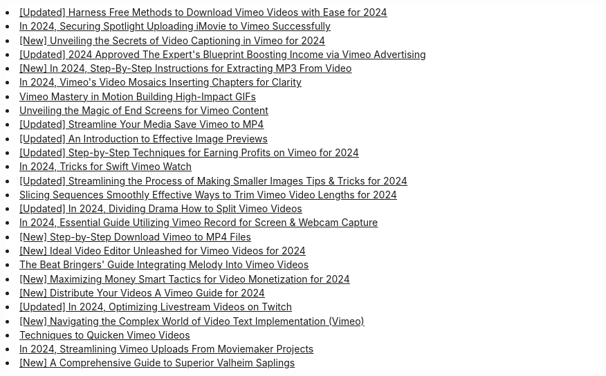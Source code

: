 <li><a href="https://vimeo-videos.techidaily.com/updated-harness-free-methods-to-download-vimeo-videos-with-ease-for-2024/"><u>[Updated] Harness Free Methods to Download Vimeo Videos with Ease for 2024</u></a></li>
<li><a href="https://vimeo-videos.techidaily.com/in-2024-securing-spotlight-uploading-imovie-to-vimeo-successfully/"><u>In 2024, Securing Spotlight  Uploading iMovie to Vimeo Successfully</u></a></li>
<li><a href="https://vimeo-videos.techidaily.com/new-unveiling-the-secrets-of-video-captioning-in-vimeo-for-2024/"><u>[New] Unveiling the Secrets of Video Captioning in Vimeo for 2024</u></a></li>
<li><a href="https://vimeo-videos.techidaily.com/updated-2024-approved-the-experts-blueprint-boosting-income-via-vimeo-advertising/"><u>[Updated] 2024 Approved  The Expert's Blueprint  Boosting Income via Vimeo Advertising</u></a></li>
<li><a href="https://vimeo-videos.techidaily.com/new-in-2024-step-by-step-instructions-for-extracting-mp3-from-video/"><u>[New] In 2024, Step-By-Step Instructions for Extracting MP3 From Video</u></a></li>
<li><a href="https://vimeo-videos.techidaily.com/in-2024-vimeos-video-mosaics-inserting-chapters-for-clarity/"><u>In 2024, Vimeo's Video Mosaics  Inserting Chapters for Clarity</u></a></li>
<li><a href="https://vimeo-videos.techidaily.com/vimeo-mastery-in-motion-building-high-impact-gifs/"><u>Vimeo Mastery in Motion  Building High-Impact GIFs</u></a></li>
<li><a href="https://vimeo-videos.techidaily.com/unveiling-the-magic-of-end-screens-for-vimeo-content/"><u>Unveiling the Magic of End Screens for Vimeo Content</u></a></li>
<li><a href="https://vimeo-videos.techidaily.com/updated-streamline-your-media-save-vimeo-to-mp4/"><u>[Updated] Streamline Your Media  Save Vimeo to MP4</u></a></li>
<li><a href="https://vimeo-videos.techidaily.com/updated-an-introduction-to-effective-image-previews/"><u>[Updated] An Introduction to Effective Image Previews</u></a></li>
<li><a href="https://vimeo-videos.techidaily.com/updated-step-by-step-techniques-for-earning-profits-on-vimeo-for-2024/"><u>[Updated] Step-by-Step Techniques for Earning Profits on Vimeo for 2024</u></a></li>
<li><a href="https://vimeo-videos.techidaily.com/in-2024-tricks-for-swift-vimeo-watch/"><u>In 2024, Tricks for Swift Vimeo Watch</u></a></li>
<li><a href="https://vimeo-videos.techidaily.com/updated-streamlining-the-process-of-making-smaller-images-tips-and-tricks-for-2024/"><u>[Updated] Streamlining the Process of Making Smaller Images  Tips & Tricks for 2024</u></a></li>
<li><a href="https://vimeo-videos.techidaily.com/slicing-sequences-smoothly-effective-ways-to-trim-vimeo-video-lengths-for-2024/"><u>Slicing Sequences Smoothly  Effective Ways to Trim Vimeo Video Lengths for 2024</u></a></li>
<li><a href="https://vimeo-videos.techidaily.com/updated-in-2024-dividing-drama-how-to-split-vimeo-videos/"><u>[Updated] In 2024, Dividing Drama  How to Split Vimeo Videos</u></a></li>
<li><a href="https://vimeo-videos.techidaily.com/in-2024-essential-guide-utilizing-vimeo-record-for-screen-and-webcam-capture/"><u>In 2024, Essential Guide  Utilizing Vimeo Record for Screen & Webcam Capture</u></a></li>
<li><a href="https://vimeo-videos.techidaily.com/new-step-by-step-download-vimeo-to-mp4-files/"><u>[New] Step-by-Step  Download Vimeo to MP4 Files</u></a></li>
<li><a href="https://vimeo-videos.techidaily.com/new-ideal-video-editor-unleashed-for-vimeo-videos-for-2024/"><u>[New] Ideal Video Editor Unleashed for Vimeo Videos for 2024</u></a></li>
<li><a href="https://vimeo-videos.techidaily.com/the-beat-bringers-guide-integrating-melody-into-vimeo-videos/"><u>The Beat Bringers' Guide  Integrating Melody Into Vimeo Videos</u></a></li>
<li><a href="https://vimeo-videos.techidaily.com/new-maximizing-money-smart-tactics-for-video-monetization-for-2024/"><u>[New] Maximizing Money  Smart Tactics for Video Monetization for 2024</u></a></li>
<li><a href="https://vimeo-videos.techidaily.com/new-distribute-your-videos-a-vimeo-guide-for-2024/"><u>[New] Distribute Your Videos  A Vimeo Guide for 2024</u></a></li>
<li><a href="https://vimeo-videos.techidaily.com/updated-in-2024-optimizing-livestream-videos-on-twitch/"><u>[Updated] In 2024, Optimizing Livestream Videos on Twitch</u></a></li>
<li><a href="https://vimeo-videos.techidaily.com/new-navigating-the-complex-world-of-video-text-implementation-vimeo/"><u>[New] Navigating the Complex World of Video Text Implementation (Vimeo)</u></a></li>
<li><a href="https://vimeo-videos.techidaily.com/techniques-to-quicken-vimeo-videos/"><u>Techniques to Quicken Vimeo Videos</u></a></li>
<li><a href="https://vimeo-videos.techidaily.com/in-2024-streamlining-vimeo-uploads-from-moviemaker-projects/"><u>In 2024, Streamlining Vimeo Uploads From Moviemaker Projects</u></a></li>
<li><a href="https://digital-screen-recording.techidaily.com/new-a-comprehensive-guide-to-superior-valheim-saplings/"><u>[New] A Comprehensive Guide to Superior Valheim Saplings</u></a></li>